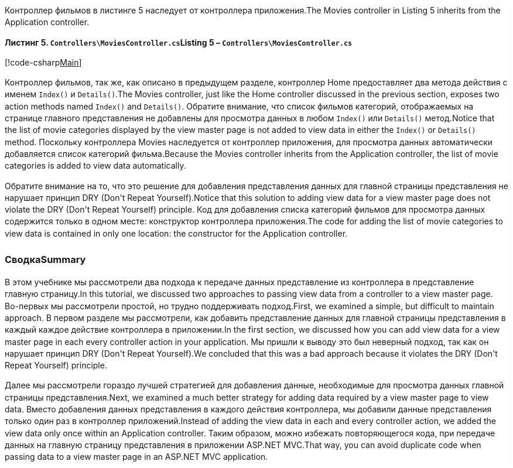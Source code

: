 <span data-ttu-id="ee6ec-177">Контроллер фильмов в листинге 5 наследует от контроллера приложения.</span><span class="sxs-lookup"><span data-stu-id="ee6ec-177">The Movies controller in Listing 5 inherits from the Application controller.</span></span>

<span data-ttu-id="ee6ec-178">**Листинг 5. `Controllers\MoviesController.cs`**</span><span class="sxs-lookup"><span data-stu-id="ee6ec-178">**Listing 5 – `Controllers\MoviesController.cs`**</span></span>

[!code-csharp[Main](passing-data-to-view-master-pages-cs/samples/sample5.cs)]

<span data-ttu-id="ee6ec-179">Контроллер фильмов, так же, как описано в предыдущем разделе, контроллер Home предоставляет два метода действия с именем `Index()` и `Details()`.</span><span class="sxs-lookup"><span data-stu-id="ee6ec-179">The Movies controller, just like the Home controller discussed in the previous section, exposes two action methods named `Index()` and `Details()`.</span></span> <span data-ttu-id="ee6ec-180">Обратите внимание, что список фильмов категорий, отображаемых на странице главного представления не добавлены для просмотра данных в любом `Index()` или `Details()` метод.</span><span class="sxs-lookup"><span data-stu-id="ee6ec-180">Notice that the list of movie categories displayed by the view master page is not added to view data in either the `Index()` or `Details()` method.</span></span> <span data-ttu-id="ee6ec-181">Поскольку контроллера Movies наследуется от контроллер приложения, для просмотра данных автоматически добавляется список категорий фильма.</span><span class="sxs-lookup"><span data-stu-id="ee6ec-181">Because the Movies controller inherits from the Application controller, the list of movie categories is added to view data automatically.</span></span>

<span data-ttu-id="ee6ec-182">Обратите внимание на то, что это решение для добавления представления данных для главной страницы представления не нарушает принцип DRY (Don't Repeat Yourself).</span><span class="sxs-lookup"><span data-stu-id="ee6ec-182">Notice that this solution to adding view data for a view master page does not violate the DRY (Don't Repeat Yourself) principle.</span></span> <span data-ttu-id="ee6ec-183">Код для добавления списка категорий фильмов для просмотра данных содержится только в одном месте: конструктор контроллера приложения.</span><span class="sxs-lookup"><span data-stu-id="ee6ec-183">The code for adding the list of movie categories to view data is contained in only one location: the constructor for the Application controller.</span></span>

### <a name="summary"></a><span data-ttu-id="ee6ec-184">Сводка</span><span class="sxs-lookup"><span data-stu-id="ee6ec-184">Summary</span></span>

<span data-ttu-id="ee6ec-185">В этом учебнике мы рассмотрели два подхода к передаче данных представление из контроллера в представление главную страницу.</span><span class="sxs-lookup"><span data-stu-id="ee6ec-185">In this tutorial, we discussed two approaches to passing view data from a controller to a view master page.</span></span> <span data-ttu-id="ee6ec-186">Во-первых мы рассмотрели простой, но трудно поддерживать подход.</span><span class="sxs-lookup"><span data-stu-id="ee6ec-186">First, we examined a simple, but difficult to maintain approach.</span></span> <span data-ttu-id="ee6ec-187">В первом разделе мы рассмотрели, как добавить представление данных для главной страницы представления в каждый каждое действие контроллера в приложении.</span><span class="sxs-lookup"><span data-stu-id="ee6ec-187">In the first section, we discussed how you can add view data for a view master page in each every controller action in your application.</span></span> <span data-ttu-id="ee6ec-188">Мы пришли к выводу это был неверный подход, так как он нарушает принцип DRY (Don't Repeat Yourself).</span><span class="sxs-lookup"><span data-stu-id="ee6ec-188">We concluded that this was a bad approach because it violates the DRY (Don't Repeat Yourself) principle.</span></span>

<span data-ttu-id="ee6ec-189">Далее мы рассмотрели гораздо лучшей стратегией для добавления данные, необходимые для просмотра данных главной страницы представления.</span><span class="sxs-lookup"><span data-stu-id="ee6ec-189">Next, we examined a much better strategy for adding data required by a view master page to view data.</span></span> <span data-ttu-id="ee6ec-190">Вместо добавления данных представления в каждого действия контроллера, мы добавили данные представления только один раз в контроллер приложений.</span><span class="sxs-lookup"><span data-stu-id="ee6ec-190">Instead of adding the view data in each and every controller action, we added the view data only once within an Application controller.</span></span> <span data-ttu-id="ee6ec-191">Таким образом, можно избежать повторяющегося кода, при передаче данных на главную страницу представления в приложении ASP.NET MVC.</span><span class="sxs-lookup"><span data-stu-id="ee6ec-191">That way, you can avoid duplicate code when passing data to a view master page in an ASP.NET MVC application.</span></span>
